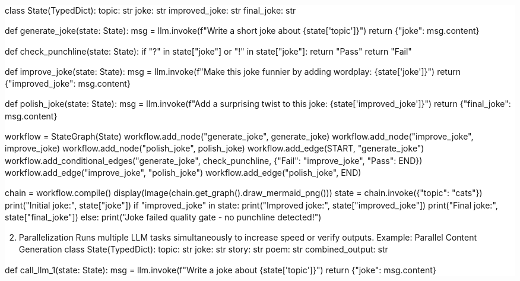 class State(TypedDict):
    topic: str
    joke: str
    improved_joke: str
    final_joke: str

def generate_joke(state: State):
    msg = llm.invoke(f"Write a short joke about {state['topic']}")
    return {"joke": msg.content}

def check_punchline(state: State):
    if "?" in state["joke"] or "!" in state["joke"]:
        return "Pass"
    return "Fail"

def improve_joke(state: State):
    msg = llm.invoke(f"Make this joke funnier by adding wordplay: {state['joke']}")
    return {"improved_joke": msg.content}

def polish_joke(state: State):
    msg = llm.invoke(f"Add a surprising twist to this joke: {state['improved_joke']}")
    return {"final_joke": msg.content}

workflow = StateGraph(State)
workflow.add_node("generate_joke", generate_joke)
workflow.add_node("improve_joke", improve_joke)
workflow.add_node("polish_joke", polish_joke)
workflow.add_edge(START, "generate_joke")
workflow.add_conditional_edges("generate_joke", check_punchline, {"Fail": "improve_joke", "Pass": END})
workflow.add_edge("improve_joke", "polish_joke")
workflow.add_edge("polish_joke", END)

chain = workflow.compile()
display(Image(chain.get_graph().draw_mermaid_png()))
state = chain.invoke({"topic": "cats"})
print("Initial joke:", state["joke"])
if "improved_joke" in state:
    print("Improved joke:", state["improved_joke"])
    print("Final joke:", state["final_joke"])
else:
    print("Joke failed quality gate - no punchline detected!")

2. Parallelization
Runs multiple LLM tasks simultaneously to increase speed or verify outputs.
Example: Parallel Content Generation
class State(TypedDict):
    topic: str
    joke: str
    story: str
    poem: str
    combined_output: str

def call_llm_1(state: State):
    msg = llm.invoke(f"Write a joke about {state['topic']}")
    return {"joke": msg.content}

